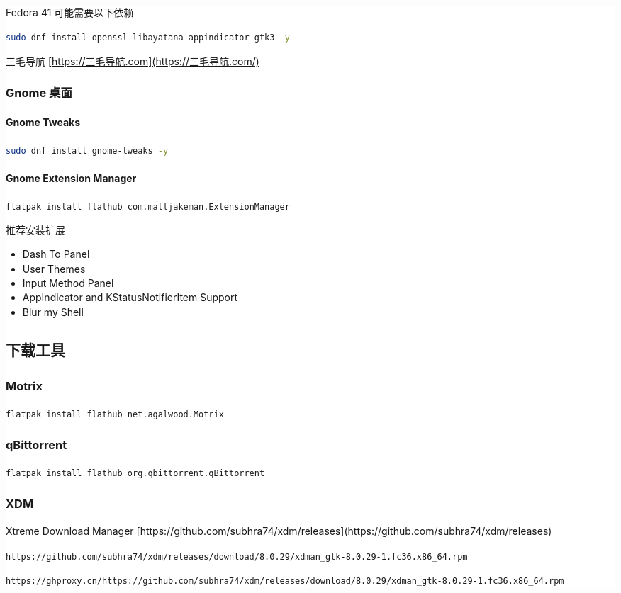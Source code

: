 Fedora 41 可能需要以下依赖

```bash
sudo dnf install openssl libayatana-appindicator-gtk3 -y
```

三毛导航 [https://三毛导航.com](https://三毛导航.com/)

### Gnome 桌面

#### Gnome Tweaks

```bash
sudo dnf install gnome-tweaks -y
```

#### Gnome Extension Manager

```bash
flatpak install flathub com.mattjakeman.ExtensionManager
```

推荐安装扩展

- Dash To Panel
- User Themes
- Input Method Panel
- AppIndicator and KStatusNotifierItem Support
- Blur my Shell

## 下载工具

### Motrix

```bash
flatpak install flathub net.agalwood.Motrix
```

### qBittorrent

```
flatpak install flathub org.qbittorrent.qBittorrent
```

### XDM

Xtreme Download Manager [https://github.com/subhra74/xdm/releases](https://github.com/subhra74/xdm/releases)

```
https://github.com/subhra74/xdm/releases/download/8.0.29/xdman_gtk-8.0.29-1.fc36.x86_64.rpm
```

```
https://ghproxy.cn/https://github.com/subhra74/xdm/releases/download/8.0.29/xdman_gtk-8.0.29-1.fc36.x86_64.rpm
```
